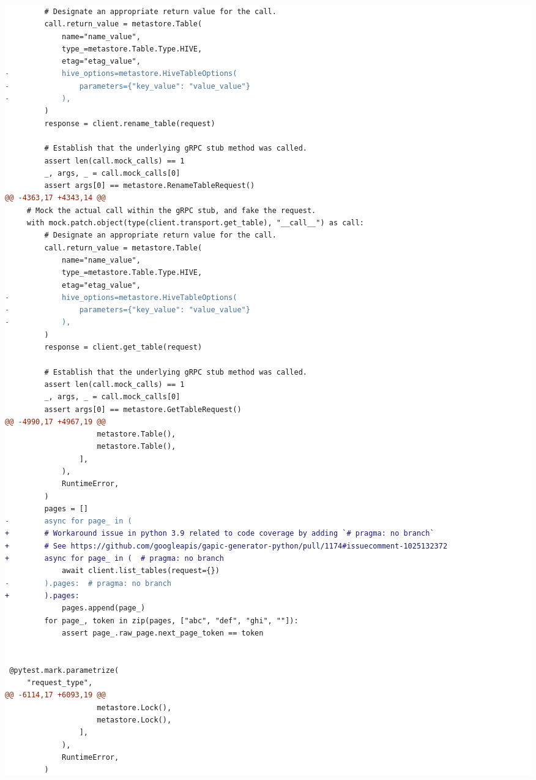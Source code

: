 ```diff
         # Designate an appropriate return value for the call.
         call.return_value = metastore.Table(
             name="name_value",
             type_=metastore.Table.Type.HIVE,
             etag="etag_value",
-            hive_options=metastore.HiveTableOptions(
-                parameters={"key_value": "value_value"}
-            ),
         )
         response = client.rename_table(request)
 
         # Establish that the underlying gRPC stub method was called.
         assert len(call.mock_calls) == 1
         _, args, _ = call.mock_calls[0]
         assert args[0] == metastore.RenameTableRequest()
@@ -4363,17 +4343,14 @@
     # Mock the actual call within the gRPC stub, and fake the request.
     with mock.patch.object(type(client.transport.get_table), "__call__") as call:
         # Designate an appropriate return value for the call.
         call.return_value = metastore.Table(
             name="name_value",
             type_=metastore.Table.Type.HIVE,
             etag="etag_value",
-            hive_options=metastore.HiveTableOptions(
-                parameters={"key_value": "value_value"}
-            ),
         )
         response = client.get_table(request)
 
         # Establish that the underlying gRPC stub method was called.
         assert len(call.mock_calls) == 1
         _, args, _ = call.mock_calls[0]
         assert args[0] == metastore.GetTableRequest()
@@ -4990,17 +4967,19 @@
                     metastore.Table(),
                     metastore.Table(),
                 ],
             ),
             RuntimeError,
         )
         pages = []
-        async for page_ in (
+        # Workaround issue in python 3.9 related to code coverage by adding `# pragma: no branch`
+        # See https://github.com/googleapis/gapic-generator-python/pull/1174#issuecomment-1025132372
+        async for page_ in (  # pragma: no branch
             await client.list_tables(request={})
-        ).pages:  # pragma: no branch
+        ).pages:
             pages.append(page_)
         for page_, token in zip(pages, ["abc", "def", "ghi", ""]):
             assert page_.raw_page.next_page_token == token
 
 
 @pytest.mark.parametrize(
     "request_type",
@@ -6114,17 +6093,19 @@
                     metastore.Lock(),
                     metastore.Lock(),
                 ],
             ),
             RuntimeError,
         )
```